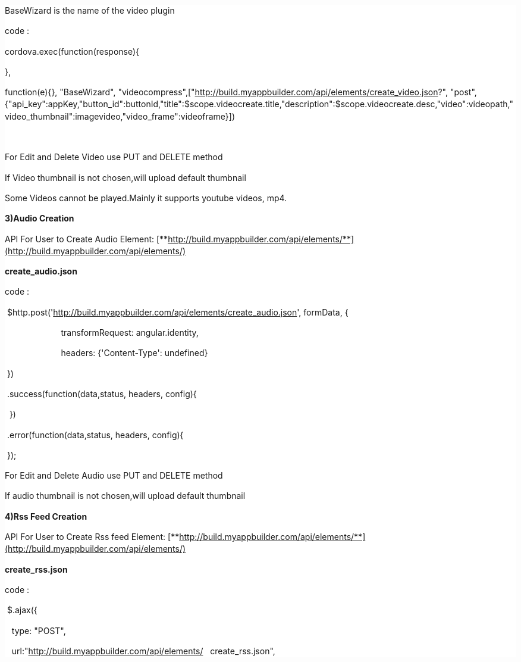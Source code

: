 BaseWizard is the name of the video plugin

code :

cordova.exec(function(response){ 

}, 

function(e){}, "BaseWizard", "videocompress",["http://build.myappbuilder.com/api/elements/create_video.json?", "post", {"api_key":appKey,"button_id":buttonId,"title":$scope.videocreate.title,"description":$scope.videocreate.desc,"video":videopath,"video_thumbnail":imagevideo,"video_frame":videoframe}])   

       

For Edit and Delete Video use PUT and DELETE method

If Video thumbnail is not chosen,will upload default thumbnail

Some Videos cannot be played.Mainly it supports youtube videos, mp4.

**3)Audio Creation**

API For User to Create Audio Element: [**http://build.myappbuilder.com/api/elements/**](http://build.myappbuilder.com/api/elements/)

**create_audio.json**

code :

 $http.post('http://build.myappbuilder.com/api/elements/create_audio.json', formData, {

                        transformRequest: angular.identity,

                        headers: {'Content-Type': undefined}

 })

 .success(function(data,status, headers, config){

  })

 .error(function(data,status, headers, config){

 }); 

For Edit and Delete Audio use PUT and DELETE method

If audio thumbnail is not chosen,will upload default thumbnail

**4)Rss Feed Creation**

API For User to Create Rss feed Element: [**http://build.myappbuilder.com/api/elements/**](http://build.myappbuilder.com/api/elements/)

**create_rss.json**

code :

 $.ajax({

   type: "POST",

   url:"http://build.myappbuilder.com/api/elements/   create_rss.json",
